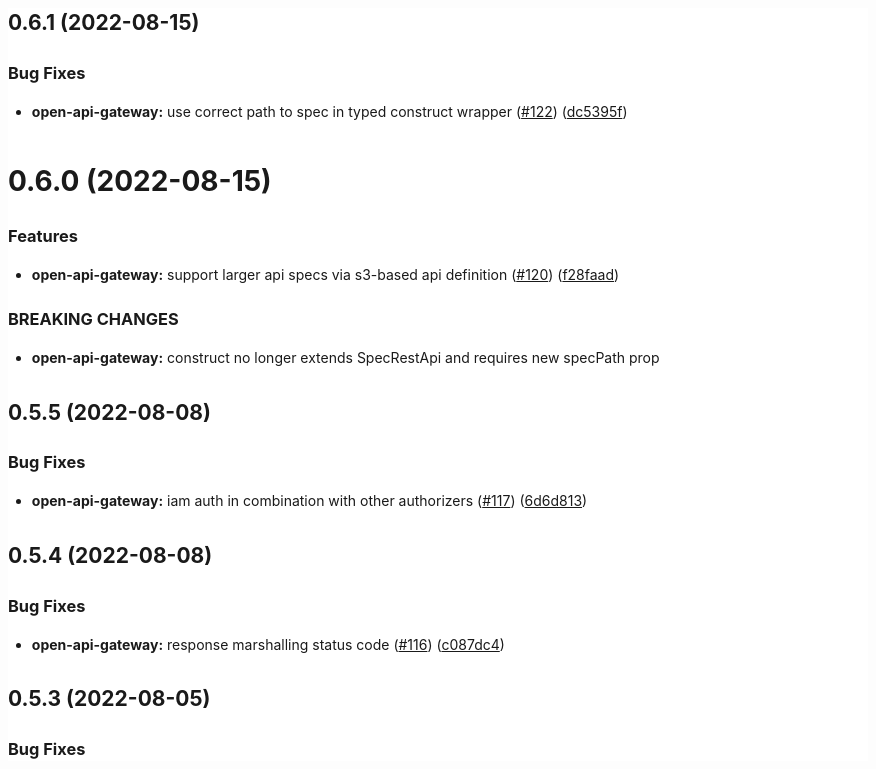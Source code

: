 

## 0.6.1 (2022-08-15)


### Bug Fixes

* **open-api-gateway:** use correct path to spec in typed construct wrapper ([#122](https://github.com/aws/aws-prototyping-sdk/issues/122)) ([dc5395f](https://github.com/aws/aws-prototyping-sdk/commit/dc5395fe973d0b8da807c765064c44c49a5bad0a))



# 0.6.0 (2022-08-15)


### Features

* **open-api-gateway:** support larger api specs via s3-based api definition ([#120](https://github.com/aws/aws-prototyping-sdk/issues/120)) ([f28faad](https://github.com/aws/aws-prototyping-sdk/commit/f28faad9233b34938f43809eae63a87c24d929f7))


### BREAKING CHANGES

* **open-api-gateway:** construct no longer extends SpecRestApi and requires new specPath prop



## 0.5.5 (2022-08-08)


### Bug Fixes

* **open-api-gateway:** iam auth in combination with other authorizers ([#117](https://github.com/aws/aws-prototyping-sdk/issues/117)) ([6d6d813](https://github.com/aws/aws-prototyping-sdk/commit/6d6d8139c934d1f42478971401ba8ab90bf6f6d6))



## 0.5.4 (2022-08-08)


### Bug Fixes

* **open-api-gateway:** response marshalling status code ([#116](https://github.com/aws/aws-prototyping-sdk/issues/116)) ([c087dc4](https://github.com/aws/aws-prototyping-sdk/commit/c087dc493a2a068d5f5085a1db27de715db09b70))



## 0.5.3 (2022-08-05)


### Bug Fixes
